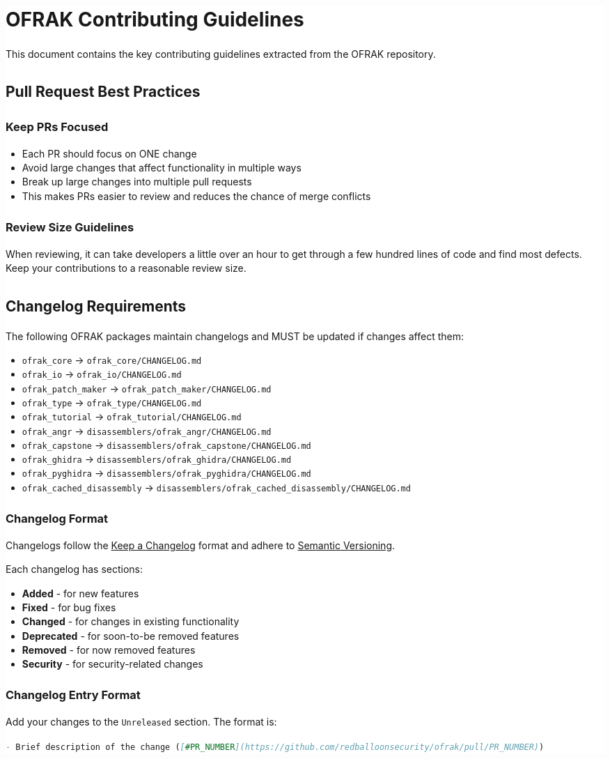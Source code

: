 # OFRAK Contributing Guidelines

This document contains the key contributing guidelines extracted from the OFRAK repository.

## Pull Request Best Practices

### Keep PRs Focused
- Each PR should focus on ONE change
- Avoid large changes that affect functionality in multiple ways
- Break up large changes into multiple pull requests
- This makes PRs easier to review and reduces the chance of merge conflicts

### Review Size Guidelines
When reviewing, it can take developers a little over an hour to get through a few hundred lines of code and find most defects. Keep your contributions to a reasonable review size.

## Changelog Requirements

The following OFRAK packages maintain changelogs and MUST be updated if changes affect them:

- `ofrak_core` → `ofrak_core/CHANGELOG.md`
- `ofrak_io` → `ofrak_io/CHANGELOG.md`
- `ofrak_patch_maker` → `ofrak_patch_maker/CHANGELOG.md`
- `ofrak_type` → `ofrak_type/CHANGELOG.md`
- `ofrak_tutorial` → `ofrak_tutorial/CHANGELOG.md`
- `ofrak_angr` → `disassemblers/ofrak_angr/CHANGELOG.md`
- `ofrak_capstone` → `disassemblers/ofrak_capstone/CHANGELOG.md`
- `ofrak_ghidra` → `disassemblers/ofrak_ghidra/CHANGELOG.md`
- `ofrak_pyghidra` → `disassemblers/ofrak_pyghidra/CHANGELOG.md`
- `ofrak_cached_disassembly` → `disassemblers/ofrak_cached_disassembly/CHANGELOG.md`

### Changelog Format

Changelogs follow the [Keep a Changelog](https://keepachangelog.com/en/1.0.0/) format and adhere to [Semantic Versioning](https://semver.org/spec/v2.0.0.html).

Each changelog has sections:
- **Added** - for new features
- **Fixed** - for bug fixes
- **Changed** - for changes in existing functionality
- **Deprecated** - for soon-to-be removed features
- **Removed** - for now removed features
- **Security** - for security-related changes

### Changelog Entry Format

Add your changes to the `Unreleased` section. The format is:

```markdown
- Brief description of the change ([#PR_NUMBER](https://github.com/redballoonsecurity/ofrak/pull/PR_NUMBER))
```
